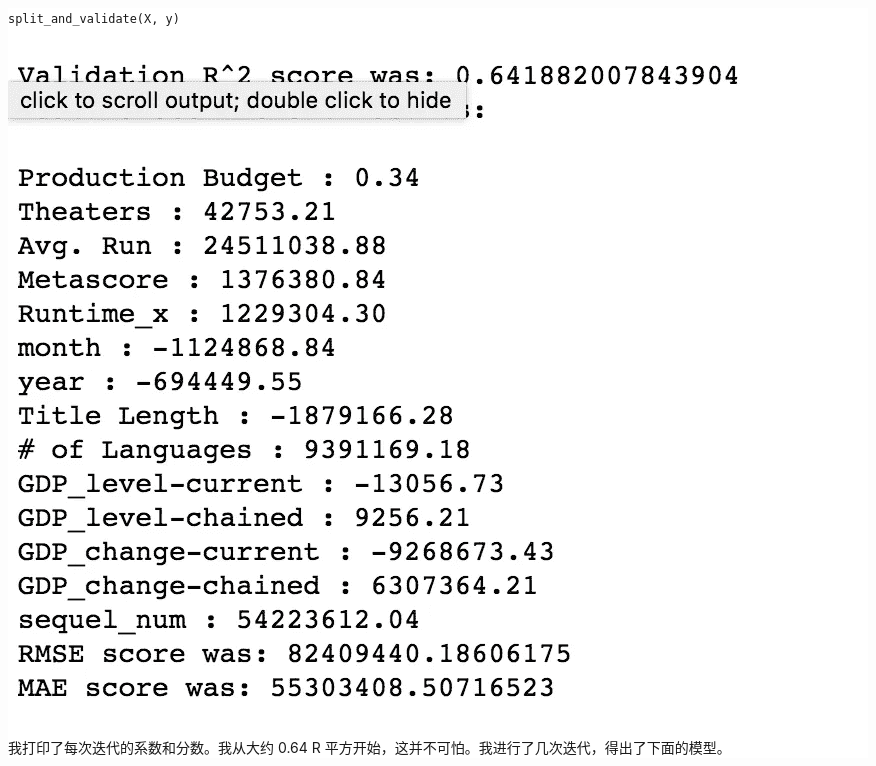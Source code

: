 ```
split_and_validate(X, y)
```

![](img/623d4eff71060fc912aad1b44ca8fcc0.png)

我打印了每次迭代的系数和分数。我从大约 0.64 R 平方开始，这并不可怕。我进行了几次迭代，得出了下面的模型。

